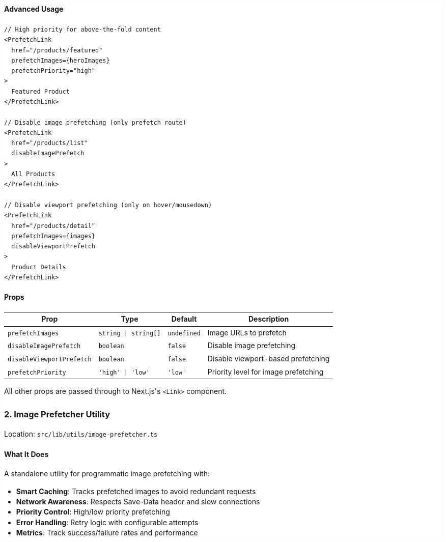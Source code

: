 #### Advanced Usage

```tsx
// High priority for above-the-fold content
<PrefetchLink
  href="/products/featured"
  prefetchImages={heroImages}
  prefetchPriority="high"
>
  Featured Product
</PrefetchLink>

// Disable image prefetching (only prefetch route)
<PrefetchLink
  href="/products/list"
  disableImagePrefetch
>
  All Products
</PrefetchLink>

// Disable viewport prefetching (only on hover/mousedown)
<PrefetchLink
  href="/products/detail"
  prefetchImages={images}
  disableViewportPrefetch
>
  Product Details
</PrefetchLink>
```

#### Props

| Prop | Type | Default | Description |
|------|------|---------|-------------|
| `prefetchImages` | `string \| string[]` | `undefined` | Image URLs to prefetch |
| `disableImagePrefetch` | `boolean` | `false` | Disable image prefetching |
| `disableViewportPrefetch` | `boolean` | `false` | Disable viewport-based prefetching |
| `prefetchPriority` | `'high' \| 'low'` | `'low'` | Priority level for image prefetching |

All other props are passed through to Next.js's `<Link>` component.

### 2. Image Prefetcher Utility

Location: `src/lib/utils/image-prefetcher.ts`

#### What It Does

A standalone utility for programmatic image prefetching with:

- **Smart Caching**: Tracks prefetched images to avoid redundant requests
- **Network Awareness**: Respects Save-Data header and slow connections
- **Priority Control**: High/low priority prefetching
- **Error Handling**: Retry logic with configurable attempts
- **Metrics**: Track success/failure rates and performance
